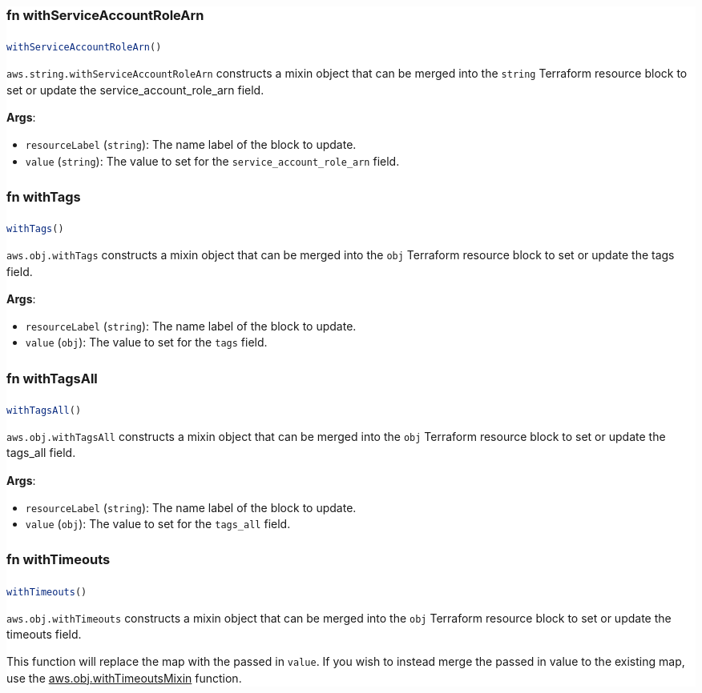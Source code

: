 
### fn withServiceAccountRoleArn

```ts
withServiceAccountRoleArn()
```

`aws.string.withServiceAccountRoleArn` constructs a mixin object that can be merged into the `string`
Terraform resource block to set or update the service_account_role_arn field.



**Args**:
  - `resourceLabel` (`string`): The name label of the block to update.
  - `value` (`string`): The value to set for the `service_account_role_arn` field.


### fn withTags

```ts
withTags()
```

`aws.obj.withTags` constructs a mixin object that can be merged into the `obj`
Terraform resource block to set or update the tags field.



**Args**:
  - `resourceLabel` (`string`): The name label of the block to update.
  - `value` (`obj`): The value to set for the `tags` field.


### fn withTagsAll

```ts
withTagsAll()
```

`aws.obj.withTagsAll` constructs a mixin object that can be merged into the `obj`
Terraform resource block to set or update the tags_all field.



**Args**:
  - `resourceLabel` (`string`): The name label of the block to update.
  - `value` (`obj`): The value to set for the `tags_all` field.


### fn withTimeouts

```ts
withTimeouts()
```

`aws.obj.withTimeouts` constructs a mixin object that can be merged into the `obj`
Terraform resource block to set or update the timeouts field.

This function will replace the map with the passed in `value`. If you wish to instead merge the
passed in value to the existing map, use the [aws.obj.withTimeoutsMixin](TODO) function.
